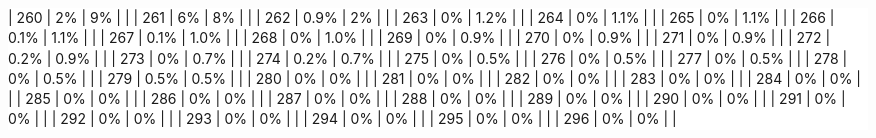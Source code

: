 | 260 | 2% | 9% |  |
| 261 | 6% | 8% |  |
| 262 | 0.9% | 2% |  |
| 263 | 0% | 1.2% |  |
| 264 | 0% | 1.1% |  |
| 265 | 0% | 1.1% |  |
| 266 | 0.1% | 1.1% |  |
| 267 | 0.1% | 1.0% |  |
| 268 | 0% | 1.0% |  |
| 269 | 0% | 0.9% |  |
| 270 | 0% | 0.9% |  |
| 271 | 0% | 0.9% |  |
| 272 | 0.2% | 0.9% |  |
| 273 | 0% | 0.7% |  |
| 274 | 0.2% | 0.7% |  |
| 275 | 0% | 0.5% |  |
| 276 | 0% | 0.5% |  |
| 277 | 0% | 0.5% |  |
| 278 | 0% | 0.5% |  |
| 279 | 0.5% | 0.5% |  |
| 280 | 0% | 0% |  |
| 281 | 0% | 0% |  |
| 282 | 0% | 0% |  |
| 283 | 0% | 0% |  |
| 284 | 0% | 0% |  |
| 285 | 0% | 0% |  |
| 286 | 0% | 0% |  |
| 287 | 0% | 0% |  |
| 288 | 0% | 0% |  |
| 289 | 0% | 0% |  |
| 290 | 0% | 0% |  |
| 291 | 0% | 0% |  |
| 292 | 0% | 0% |  |
| 293 | 0% | 0% |  |
| 294 | 0% | 0% |  |
| 295 | 0% | 0% |  |
| 296 | 0% | 0% |  |